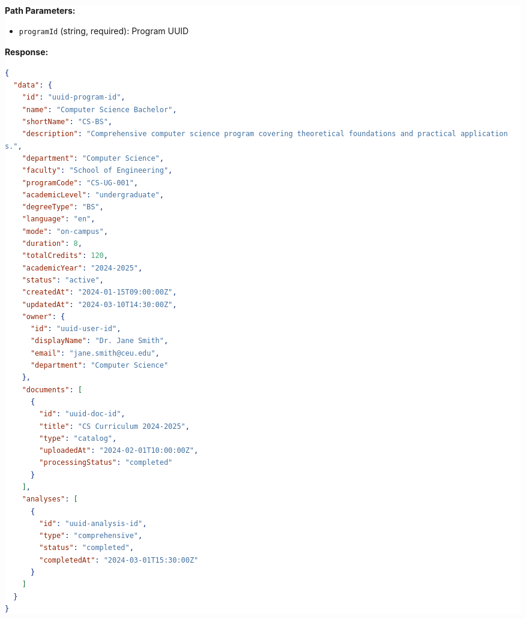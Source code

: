 **Path Parameters:**
- `programId` (string, required): Program UUID

**Response:**
```json
{
  "data": {
    "id": "uuid-program-id",
    "name": "Computer Science Bachelor",
    "shortName": "CS-BS",
    "description": "Comprehensive computer science program covering theoretical foundations and practical applications.",
    "department": "Computer Science",
    "faculty": "School of Engineering",
    "programCode": "CS-UG-001",
    "academicLevel": "undergraduate",
    "degreeType": "BS",
    "language": "en",
    "mode": "on-campus",
    "duration": 8,
    "totalCredits": 120,
    "academicYear": "2024-2025",
    "status": "active",
    "createdAt": "2024-01-15T09:00:00Z",
    "updatedAt": "2024-03-10T14:30:00Z",
    "owner": {
      "id": "uuid-user-id",
      "displayName": "Dr. Jane Smith",
      "email": "jane.smith@ceu.edu",
      "department": "Computer Science"
    },
    "documents": [
      {
        "id": "uuid-doc-id",
        "title": "CS Curriculum 2024-2025",
        "type": "catalog",
        "uploadedAt": "2024-02-01T10:00:00Z",
        "processingStatus": "completed"
      }
    ],
    "analyses": [
      {
        "id": "uuid-analysis-id",
        "type": "comprehensive",
        "status": "completed",
        "completedAt": "2024-03-01T15:30:00Z"
      }
    ]
  }
}
```
